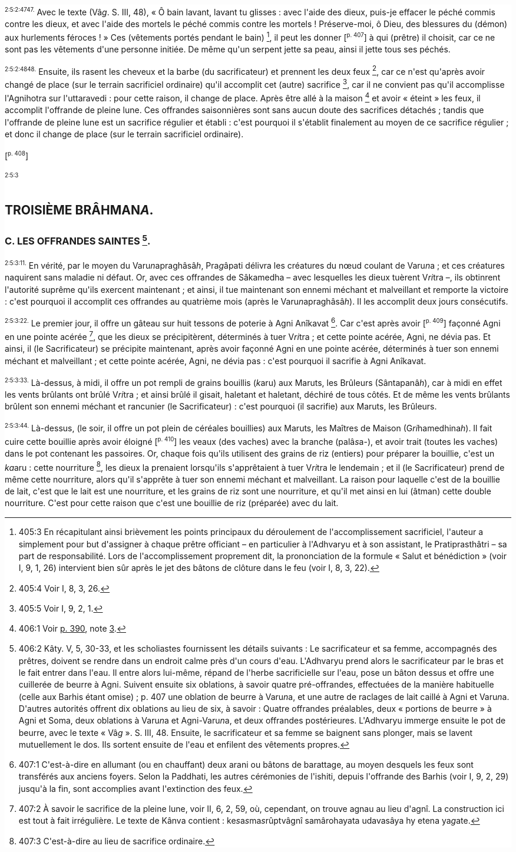 <span id="v2_5_2_4747"><sup><small>2:5:2:4747.</small></sup></span> Avec le texte (Vâ<i>g</i>. S. III, 48), « Ô bain lavant, lavant tu glisses : avec l'aide des dieux, puis-je effacer le péché commis contre les dieux, et avec l'aide des mortels le péché commis contre les mortels ! Préserve-moi, ô Dieu, des blessures du (démon) aux hurlements féroces ! » Ces (vêtements portés pendant le bain) [^905], il peut les donner <span id="p407">[<sup><small>p. 407</small></sup>]</span> à qui (prêtre) il choisit, car ce ne sont pas les vêtements d'une personne initiée. De même qu'un serpent jette sa peau, ainsi il jette tous ses péchés.

<span id="v2_5_2_4848"><sup><small>2:5:2:4848.</small></sup></span> Ensuite, ils rasent les cheveux et la barbe (du sacrificateur) et prennent les deux feux [^906], car ce n'est qu'après avoir changé de place (sur le terrain sacrificiel ordinaire) qu'il accomplit cet (autre) sacrifice [^907], car il ne convient pas qu'il accomplisse l'Agnihotra sur l'uttaravedi : pour cette raison, il change de place. Après être allé à la maison [^908] et avoir « éteint » les feux, il accomplit l'offrande de pleine lune. Ces offrandes saisonnières sont sans aucun doute des sacrifices détachés ; tandis que l'offrande de pleine lune est un sacrifice régulier et établi : c'est pourquoi il s'établit finalement au moyen de ce sacrifice régulier ; et donc il change de place (sur le terrain sacrificiel ordinaire).


<span id="p408">[<sup><small>p. 408</small></sup>]</span>

<span id="v2_5_3"><sup><small>2:5:3</small></sup></span>

## TROISIÈME BRÂHMAN<i>A</i>.

### C. LES OFFRANDES SAINTES [^909].

<span id="v2_5_3_11"><sup><small>2:5:3:11.</small></sup></span> En vérité, par le moyen du Varu<i>n</i>apraghâsâ<i>h</i>, Pra<i>g</i>âpati délivra les créatures du nœud coulant de Varu<i>n</i>a ; et ces créatures naquirent sans maladie ni défaut. Or, avec ces offrandes de Sâkamedha – avec lesquelles les dieux tuèrent V<i>ri</i>tra –, ils obtinrent l'autorité suprême qu'ils exercent maintenant ; et ainsi, il tue maintenant son ennemi méchant et malveillant et remporte la victoire : c'est pourquoi il accomplit ces offrandes au quatrième mois (après le Varu<i>n</i>apraghâsâ<i>h</i>). Il les accomplit deux jours consécutifs.

<span id="v2_5_3_22"><sup><small>2:5:3:22.</small></sup></span> Le premier jour, il offre un gâteau sur huit tessons de poterie à Agni Anîkavat [^910]. Car c'est après avoir <span id="p409">[<sup><small>p. 409</small></sup>]</span> façonné Agni en une pointe acérée [^911], que les dieux se précipitèrent, déterminés à tuer V<i>ri</i>tra ; et cette pointe acérée, Agni, ne dévia pas. Et ainsi, il (le Sacrificateur) se précipite maintenant, après avoir façonné Agni en une pointe acérée, déterminés à tuer son ennemi méchant et malveillant ; et cette pointe acérée, Agni, ne dévia pas : c'est pourquoi il sacrifie à Agni Anîkavat.

<span id="v2_5_3_33"><sup><small>2:5:3:33.</small></sup></span> Là-dessus, à midi, il offre un pot rempli de grains bouillis (<i>k</i>aru) aux Maruts, les Brûleurs (Sântapanâ<i>h</i>), car à midi en effet les vents brûlants ont brûlé V<i>ri</i>tra ; et ainsi brûlé il gisait, haletant et haletant, déchiré de tous côtés. Et de même les vents brûlants brûlent son ennemi méchant et rancunier (le Sacrificateur) : c'est pourquoi (il sacrifie) aux Maruts, les Brûleurs.

<span id="v2_5_3_44"><sup><small>2:5:3:44.</small></sup></span> Là-dessus, (le soir, il offre un pot plein de céréales bouillies) aux Maruts, les Maîtres de Maison (G<i>ri</i>hamedhina<i>h</i>). Il fait cuire cette bouillie après avoir éloigné <span id="p410">[<sup><small>p. 410</small></sup>]</span> les veaux (des vaches) avec la branche (palâ<i>s</i>a-), et avoir trait (toutes les vaches) dans le pot contenant les passoires. Or, chaque fois qu'ils utilisent des grains de riz (entiers) pour préparer la bouillie, c'est un <i>ka</i>aru : cette nourriture [^912], les dieux la prenaient lorsqu'ils s'apprêtaient à tuer V<i>ri</i>tra le lendemain ; et il (le Sacrificateur) prend de même cette nourriture, alors qu'il s'apprête à tuer son ennemi méchant et malveillant. La raison pour laquelle c'est de la bouillie de lait, c'est que le lait est une nourriture, et les grains de riz sont une nourriture, et qu'il met ainsi en lui (âtman) cette double nourriture. C'est pour cette raison que c'est une bouillie de riz (préparée) avec du lait.


[^860]: 384:1 Ou, Pra<i>g</i>âpati seul était cet (univers). Cf. Muir, Original Sanskrit Texts, p. 70.
[^861]: 384:2 Par pra<i>g</i>â<i>h</i>, ou êtres (vivants), les mammifères, en particulier l'homme et les animaux domestiques, semblent être compris.
[^862]: 385:1 Âtmana evâgre ; le texte Kânva a de nombreux âtmany evâgre.
[^863]: 385:2 Rig-veda VIII, 90, 14.
[^864]: 385:3 Ou peut-être mieux, comme le dit Ludwig, « En haut, il prit sa place au sein des mondes. »
[^865]: 386:1 ? Ou, Pra<i>g</i>âpati, le réel, l'existant, 'Pra<i>g</i>âpatim bhûtam.'
[^866]: 386:2 Au lieu de l'Anvârambha<i>n</i>îyâ-ish<i>t</i>i préliminaire (voir [p. 7](Book_1_1_1#p7)), un ish<i>t</i>i spécial peut être effectué à cette occasion, avec un gâteau sur douze tessons de poterie à Agni Vai<i>s</i>vânara, et un pot plein de riz bouilli (lièvre) à Par<i>g</i>anya, pour les oblations. Kâty. V, 1, 2-4.
[^867]: 386:3 Selon Taitt. S. I, 8, 2, il s'agit d'un tesson sur douze.
[^868]: 386:4 Madhyata<i>h</i>, lit. 'du milieu'.
[^869]: 387:1 Tandis que les cinq oblations précédentes sont communes à toutes les offrandes saisonnières (Kâty. V, I, 15), celles qui suivent sont particulières au Vai<i>s</i>vadeva.
[^870]: 387:2 Le texte de Kânva ajoute : « si tu ne nous assignes pas une part. »
[^871]: 387:3 Dans le Rig-veda VIII, 96, 8, les Maruts sont dits au nombre de soixante-trois, divisés en neuf troupes de sept chacune.
[^872]: 387:4 Le texte Kânva dit : Tad uta yggyânuvákye svatavatyau na vindanti ; il y aura des anges dans le ciel pour sauver les morts.
[^873]: 388:1 L'uttara-vedi, ou autel nord (ou supérieur), n'est pas requis lors de l'accomplissement du Vai<i>s</i>vadeva, mais lors de celui du Varu<i>n</i>apraghâsâ<i>h</i> ; voir II, 5, 2, 5 seq.
[^874]: 389:1 Trois bottes d'herbe sacrificielle sont liées ensemble avec une seule bande. Kâty. V, 1, 25.
[^875]: 389:2 Pour le prastara, ou bouquet d'herbe représentant le sacrificateur, voir I, 3, 3, 5 seq.; I, 8, 3, II seq.
[^876]: 389:3 Kâty. V, I, 27 seq. fournit les détails suivants : — Avec le texte (Vâ<i>g</i>. V, 2 a, etc.), « Tu es le lieu de naissance d'Agni », l'Adhvaryu prend un morceau de bois et le pose sur l'autel. Avec « les deux testicules sont vous », il pose dessus deux tiges d'herbe sacrificielle. Avec « Urva<i>s</i>î tu es », il place l'ara<i>n</i>i inférieur (voir [p. 294](Book_1_2_1#p294), note [3](Book_1_2_1#fn678)) dessus. Avec « Âyus (vieillesse, ou le fils de Purûravas et d'Urva<i>s</i>î) tu es », il touche le beurre dans le pot avec l'ara<i>n</i>i supérieur ; et avec « Purûravas tu es », il le pose sur l'ara<i>n</i>i inférieur. Il appelle ensuite le Hot<i>ri</i> à réciter « au feu qui s'éteint ». Avec les trois formules « avec le mètre gâyatrî (trish<i>t</i>ubh, <i>g</i>agatî) je te baratte ! », il baratte trois fois de gauche à droite, puis alternativement des deux côtés jusqu'à ce que le feu soit produit. Il appelle ensuite le Hot<i>ri</i> à réciter « au feu né » (Sâṅkh. III. 13, 21) ; et en portant le feu vers l'Âhavanîya, il lui fait réciter « au feu qui est porté en avant ». Avec le texte V, 3, il le jette sur le foyer de l'Âhavanîya ; et (après avoir mis un bâton d'allumage dessus) il fait deux libations de beurre dessus avec V, 4.
[^877]: 390:1 Le même nombre de prayâ<i>g</i>as et d'anuyâ<i>g</i>as est prescrit pour les Varu<i>n</i>apraghâsâ<i>h</i> (voir II, 5, 2, 30 et 41, avec notes) et pour les Mahâhavis du Sâkamedhâ<i>h</i>. Kâty. V, 2, 8.
[^878]: 390:2 Ou plutôt, de ce nyûna productif (utérus, litt. défectueux, inférieur) ; voir II, 1, 1, 13.
[^879]: 390:3 Voir I, 9, 2, 25 seq. La formule utilisée, s'il n'y a qu'un seul Samish<i>t</i>aya<i>g</i>us, est la même qu'au Dar<i>s</i>apûr<i>n</i>amâsa, à savoir II, 21 b (VIII, 21). S'il y en a trois, ils sont offerts respectivement au vent (vâta), au sacrifice et au maître du sacrifice ; les formules Vâ<i>g</i>. S. VIII, 22 ab étant utilisées avec le deuxième et le troisième. Kâty. V, 2, 9. Pour le Varu<i>n</i>apraghâsâ<i>h</i> et le Sâkamedhâ<i>h</i>, trois Samish<i>t</i>aya<i>g</i>us sont prescrits, et pour le <i>S</i>unâsîrîya, un seul.
[^880]: 390:4 À savoir, comme le sacrifice de la nouvelle lune et de la pleine lune, qui sert de sacrifice modèle, et où il n'y a que cinq offrandes préalables et trois offrandes postérieures. Voir I, 5, 3, 1 ss.; I, 8, 2, 7 ss.
[^881]: 391:1 Paridîr<i>n</i>a, c'est-à-dire gonflé, hydropique.
[^882]: 391:2 Dans le dicton de Saint-Pétersbourg, devatâ est ici pris comme « organe des sens ».
[^883]: 392:1 Pour l'accomplissement du Varu<i>n</i>apraghâsâ<i>h</i>, l'Adhvaryu et son assistant, le Pratiprasthât<i>ri</i>, doivent préparer, à l'est de l'Âhavanîya, et à une distance d'au moins trois pas (prakrama) de celle-ci, deux autels, séparés l'un de l'autre par environ un empan (de pouce et d'index), l'un au sud de l'autre. Celui du nord, appartenant à l'Adhvaryu, doit mesurer entre quatre et cinq coudées le long du côté ouest, et entre trois et quatre coudées le long du côté est ; les deux côtés étant distants de six à huit coudées l'un de l'autre. L'autel du sud, réservé au Pratiprasthât<i>ri</i>, doit être de la taille habituelle de l'autel du havirya<i>g</i><i>ñ</i>â. Français Les cérémonies, détaillées dans I, 2, Brâhma<i>n</i>as 4 et 5, doivent également être accomplies à cette occasion. Au milieu du côté est de l'autel nord, un pieu est fixé dans le sol. Sur le côté nord de l'autel nord, et contigu à celui-ci, une fosse (<i>k</i>âtvâla), d'un carré d'un tiers (la longueur du coin), est creusée, de manière à être séparée à l'ouest de l'utkara (tas de détritus) par un passage étroit. Avec le moule creusé dans la fosse, ce qu'on appelle l'uttara-vedi (autel supérieur ou nord) est élevé sur l'autel nord, soit de mêmes dimensions que la fosse (un carré d'un tiers), soit d'un tiers de la surface de l'autel nord, et de sorte que le pieu marque le milieu de son côté est. Au centre de ce monticule, il fait un creux (ou « nombril »), d'un carré d'un empan ; et le monticule entier est ensuite jonché de gravier fin. Les textes utilisés pour tracer les côtés de la fosse, lancer trois fois l'épée en bois dans l'espace délimité et lever l'uttara-vedi sont donnés Vâ<i>g</i>. S. V, 9-10. Pendant la nuit, l'uttara-vedi reste recouvert de branches d'udumbara ou de plaksha ou d'herbe sacrificielle. Le lendemain matin, les deux feux pour les foyers nouvellement construits sont prélevés sur l'Âhavanîya, soit en divisant ce dernier en deux parties égales, soit au moyen de deux fagots de bois de chauffage (reliés en trois parties, voir [p. 389](Book_1_2_5#p389), note [1](Book_1_2_5#fn870)), allumés dessus et transportés vers l'est dans un bac recouvert de sable ou de terreau. Tandis que les feux, avec l'eau lustrale et une cuillerée de ghee, prélevés du pot par cinq louches avec le sruva, sont portés vers l'est, le Hotri récite trois fois le verset « Pra devyam deva », etc. ; et le Pratiprasthâtri trace, avec l'épée de bois, une ligne allant de l'Âhavanîya à l'angle sud-ouest (ou « hanche droite ») de l'autel nord, ou à l'uttara-vedi. L'Adhvaryu, debout entre les deux autels, asperge ensuite l'uttara-vedi d'eau, tout en murmurant les textes Vâg. S. V, II ; après quoi il verse dessus, en travers, la cuillerée de beurre clarifié, avec les textes V, 12 ; et pose, avec les mantras V, 13,Il place trois bâtons de clôture (paridhi) en bois de pîtadâru autour du nombril (voir I, 3, 4, 2 ss.), puis y dépose du bdellium, du roseau odorant et le poil de bélier, comme fondation (sambhâra, voir II, 1, 1, 1 ss.) pour le feu, qui est ensuite déposé dessus. Sur un tertre (khara), d'une coudée carrée, formé sur l'autel sud, le Pratiprasthâtri dépose également son feu, après avoir effectué la quintuple lustration habituelle (voir [p. 2](Book_1_1_1#p2)). Ensuite, l'eau de pranîtâ est amenée de la manière décrite en I, 1, 1, 12 ss. Kâty. V, 3, 9-4, 21. Pour un mode différent de transfert du feu vers les foyers spéciaux, voir [p. 396](#p396), note [^884].
[^884]: 393:1 Voir II. 5, 1, 11, avec note.
[^885]: 394:1 C'est-à-dire sa progéniture et son bétail.
[^886]: 394:2 Le fruit du Capparis Aphylla. Selon Sâya<i>n</i>a, sur Taitt. I, 8, 3, ce sont les pousses de karîra – qui, selon lui, ressemblent à la plante grimpante du Soma (somavallî) – qui sont ainsi utilisées ; mais il mentionne aussi que certaines autorités attribuent le terme karîra au fruit. Selon un sûtra qu'il cite p. 395, plus de cent feuilles de <i>s</i>amî et plus de mille karîras devraient être répandues sur les deux plats de lait caillé. Cf. Taitt. Br. I, 6, 5, 5.
[^887]: 395:1 Une sorte de bouillie préparée avec de l'orge grillée, grossièrement moulue, et du caillé aigre.
[^888]: 396:1 L'auteur fait ici apparemment allusion à une manière différente de transférer le feu aux nouveaux foyers de celle détaillée par Kâtyâyana (voir [p. 392](#p392), note [^879]). Le même mode semble être mentionné par la Paddhati sur Katy. V, 4 (p. 467). Selon ce mode (appelé sarnâropa<i>n</i>a, ou montage du feu), les anciens feux sont « repris » au moyen des deux ara<i>n</i>is allumés, ou plutôt chauffés, puis « barattés » et placés sur les monticules de foyers nouvellement préparés.
[^889]: 396:2 Pour le déroulement détaillé de la procédure, voir I, 3, 5, I seq.
[^890]: 396:3 Asa<i>m</i>s<i>ri</i>sh<i>t</i>am eva bhavati sampreshitam. La recension de Kâ<i>n</i>va se lit ainsi : asa<i>m</i>s<i>ri</i>sh<i>t</i>a evâgnir bhavati sampreshita<i>h</i>. Cf. par. 30.
[^891]: 397:1 Selon Kâty. V, 5, 7-9, elle doit soit donner le nombre total ou les noms de ses amants, soit présenter autant de brins d'herbe. \[Si elle n'en a pas, elle doit répondre : « sans personne d'autre. » Comm.\] — « Il fait parler (avouer) la femme : (ainsi) il la rend pure, puis il la conduit à la pénitence. Si elle ne révélait pas (le nom de) l'amant qu'elle a, elle ferait du mal à un parent cher. Qu'elle déclare : « NN est mon amant », en déclarant ainsi (quelqu'un), elle le fait saisir par Varu<i>n</i>a. » Taitt. Br. I, 6, 5, 2.
[^892]: 397:2 Selon le Ya<i>g</i>us Noir, le Pratiprasthât<i>ri</i> murmure cette formule, tout en conduisant la maîtresse au lieu d'offrande. Le sacrificateur récite alors comme prière d'invitation le verset donné au par. 28 (Vâ<i>g</i>. S. III, 46) ; tandis que la prière d'offrande (Vâ<i>g</i>. S. III, 45) et le texte III, 47 (par. 29) sont murmurés par le mari et la femme. Taitt. I, 6, 5, 3 s'oppose à la pratique consistant à faire prononcer l'anuvâkyâ par la femme.
[^893]: 398:1 Selon Kâty. V, 5, 11, soit la maîtresse offre seule, soit elle est accompagnée de son mari. Dans ce dernier cas, la formule d'offrande (ainsi que la formule dédicatoire « Ceci aux Maruts ») est prononcée par les deux.
[^894]: 400:1 Le texte de Kânva dit plus correctement : « Il atténue les deux feux », puisque c'est l'Âgnîdhra qui doit atténue les feux du nord et du sud. Voir par. 29.
[^895]: 400:2 Les destinataires des quatre premières offrandes anticipées sont les mêmes que lors du havirya<i>g</i><i>ñ</i>a normal (cf. [p. 146](Book_1_1_5#p146) note), à ​​savoir : 1. les bâtons d'allumage (samidhs) ; 2. les Tanûnapât (ou Narâ<i>s</i>a<i>m</i>sa) ; 3. les I<i>d</i>s ; 4. les Barhis. Les autres sont : 5. les portes (du ciel) ; 6. l'aube et la nuit ; 7. les deux Hot<i>ri</i>s divines ; 8. les trois déesses (Sarasvatî, I<i>d</i>â et Bhâratî) ; 9. toutes les divinités auxquelles l'offrande est faite lors du sacrifice (voir I, 5, 3, 22 ss.). Les objets des huit premières offrandes sont identiques à ceux des huit premiers versets des hymnes Âprî.
[^896]: 400:3 Ou, « à chaque quatrième (pré-offrande) » ? Selon la Paddhati sur Kâty. V, 5, le beurre est versé ensemble aux quatrième et septième prières. Voir aussi I, 5, 3, 16.
[^897]: 401:1 Voir I, 6, 1, 20 seq.
[^898]: 403:1 Voir I, 8, 1, 18-43.
[^899]: 403:2 Voir II, 5, 2, 19, et I, 8, 2, 3.
[^900]: 404:1 P<i>ri</i>shad-â<i>g</i>ya (littéralement beurre tacheté) est du beurre clarifié mélangé à du lait aigre.
[^901]: 404:2 Les destinataires des neuf offrandes postérieures sont les suivants : 1. Les divines Barhis ; 2. les portes divines ; 3. l'aube et la nuit divines ; 4. les deux bienfaitrices divines (<i>g</i>osh<i>t</i>rî) ; 5. les deux déesses du puissant sacrifice (ûr<i>g</i>âhutî) ; 6. les deux divines Hot<i>ri</i>s ; 7. les trois déesses ; 8. la divine Narâ<i>s</i>a<i>m</i>sa ; 9. le divin Agni Svish<i>t</i>ak<i>ri</i>t. Cf. [p. 400](#p400), note .
[^902]: 404:3 Voir I, 8, 3, 1 seq.
[^903]: 405:1 Voir I, 8, 3, 10 seq.
[^904]: 405:2 Voir I, 8, 3, 20 seq.
[^905]: 405:3 En récapitulant ainsi brièvement les points principaux du déroulement de l'accomplissement sacrificiel, l'auteur a simplement pour but d'assigner à chaque prêtre officiant – en particulier à l'Adhvaryu et à son assistant, le Pratiprasthâtri – sa part de responsabilité. Lors de l'accomplissement proprement dit, la prononciation de la formule « Salut et bénédiction » (voir I, 9, 1, 26) intervient bien sûr après le jet des bâtons de clôture dans le feu (voir I, 8, 3, 22).
[^906]: 405:4 Voir I, 8, 3, 26.
[^907]: 405:5 Voir I, 9, 2, 1.
[^908]: 406:1 Voir [p. 390](Book_1_2_5#p390), note [3](Book_1_2_5#fn875).
[^909]: 406:2 Kâty. V, 5, 30-33, et les scholiastes fournissent les détails suivants : Le sacrificateur et sa femme, accompagnés des prêtres, doivent se rendre dans un endroit calme près d'un cours d'eau. L'Adhvaryu prend alors le sacrificateur par le bras et le fait entrer dans l'eau. Il entre alors lui-même, répand de l'herbe sacrificielle sur l'eau, pose un bâton dessus et offre une cuillerée de beurre à Agni. Suivent ensuite six oblations, à savoir quatre pré-offrandes, effectuées de la manière habituelle (celle aux Barhis étant omise) ; p. 407 une oblation de beurre à Varu<i>n</i>a, et une autre de raclages de lait caillé à Agni et Varu<i>n</i>a. D'autres autorités offrent dix oblations au lieu de six, à savoir : Quatre offrandes préalables, deux « portions de beurre » à Agni et Soma, deux oblations à Varu<i>n</i>a et Agni-Varu<i>n</i>a, et deux offrandes postérieures. L'Adhvaryu immerge ensuite le pot de beurre, avec le texte « Vâ<i>g</i> ». S. III, 48. Ensuite, le sacrificateur et sa femme se baignent sans plonger, mais se lavent mutuellement le dos. Ils sortent ensuite de l'eau et enfilent des vêtements propres.
[^910]: 407:1 C'est-à-dire en allumant (ou en chauffant) deux arani ou bâtons de barattage, au moyen desquels les feux sont transférés aux anciens foyers. Selon la Paddhati, les autres cérémonies de l'ishiti, depuis l'offrande des Barhis (voir I, 9, 2, 29) jusqu'à la fin, sont accomplies avant l'extinction des feux.
[^911]: 407:2 À savoir le sacrifice de la pleine lune, voir II, 6, 2, 59, où, cependant, on trouve agnau au lieu d'agnî. La construction ici est tout à fait irrégulière. Le texte de Kânva contient : ke<i>s</i>a<i>s</i>ma<i>s</i>rûptvâgnî samârohayata udavasâya hy etena ya<i>g</i>ate.
[^912]: 407:3 C'est-à-dire au lieu de sacrifice ordinaire.
[^913]: 408:1 L'accomplissement des offrandes de Sâkamedha nécessite deux jours. En premier lieu, après que l'Âhavanîya a été « sortie » du Gârhapatya, les deux feux sont allumés au moyen des deux petits bois, puis transférés (par « battage ») sur un autre autel (l'uttaravedi). Le premier jour, des oblations sont faites à Agni Anîkavat, au Maruta<i>h</i> Sântapanâ<i>h</i> et au Maruto G<i>ri</i>hamedhina<i>h</i>, lesquelles sont complétées le lendemain matin par un Darvihoma à Indra et une oblation de gâteau au Maruta<i>h</i> Krî<i>d</i>ina<i>h</i>. Viennent ensuite les Mahâhavis, qui consistent, outre les cinq oblations constantes, en offrandes à Indra-Agni, Mahendra et Vi<i>s</i>vakarman. L'après-midi a lieu le Mahâpit<i>ri</i>ya<i>g</i><i>ñ</i>a, ou (Grand) sacrifice aux Mânes (accompli sur un autel et un foyer spéciaux, au sud du Dakshi<i>n</i>âgi) ; il est suivi du Traiyambakahoma, ou offrande à Rudra Tryambaka, accompli sur un carrefour quelque part au nord du lieu du sacrifice.
[^914]: 408:2 C'est-à-dire Agni, le « pointu » ou « tranchant » ; une épithète faisant apparemment référence aux flammes ou langues pointues d'Agni. Le Dict. de Saint-Pétersbourg l'interprète comme signifiant « Agni, doté d'un visage ». Peut-être signifie-t-il « Agni, constituant le front ou l'avant-garde de l'armée ». Dans <i>S</i>at. Br. III, 4, 4, 14, Agni est comparé à la pointe (anîka) de la foudre, Soma à sa hampe (<i>s</i>akya), et Vish<i>n</i>u p. 409 à la partie où la pointe est fixée sur la hampe (kulmala). Comparez le passage correspondant dans Taitt. Br. I, 6, 6 : « Les dieux et les Asuras se disputaient. Agni parla : « Mon corps est anîkavat (possédé d'une armée, selon Sâya<i>n</i>a) : satisfaits-le et tu vaincras les Asuras ! » Les dieux préparèrent un gâteau sur huit tessons de poterie pour Agni Anîkavat. Agni Anîkavat, satisfait de sa part, produisit pour lui-même quatre anîkas ; et ainsi les dieux l'emportèrent et les Asuras furent vaincus. . . . Or, Agni Anîkavat est ce soleil-là : ses rayons sont les anîkas. » Ici, anîka semble plutôt signifier soit « dard », soit « visage ». \[Dans Taitt. Br. I, 6, 2, 5, dans la bataille entre les dieux et les Asuras, Agni est représenté comme le mukham des dieux, ce que Sâya<i>n</i>a considère comme signifiant « l'avant-garde » ou « le champion » des dieux. Comparer aussi <i>S</i>at. Br. II, 6, 4, 2 ; XI, 5, 2, 4\]. Selon les Ya<i>g</i>us Noirs, le gâteau d'Agni Anîkavat doit être préparé (ou offert) simultanément (sâkam) au lever du soleil ; d'où dérive probablement le terme « Sâkam-edha ».
[^915]: 409:1 C'est-à-dire en une arme pointue ; ou, peut-être, « après avoir désigné Agni comme chef ». Cf. [p. 449](Book_1_2_6#p449) note ; et <i>S</i>at. Br. V, 3, 1, I.
[^916]: 410:1 C'est-à-dire, nourriture fortifiante. Au lieu de medhas, la recension de Kânva utilise partout medham (comme une fois dans notre texte).
[^917]: 410:2 Lors de l'offrande précédente, celle au Maruta<i>h</i> Sântapanâ<i>h</i>, l'ish<i>t</i>i doit être interrompu à la fin du Samish<i>t</i>aya<i>g</i>us (voir I, 9, 2, 25-28), ou seule l'offrande des Barhis (I, 9, 2, 29-31) doit être omise. Français Les cérémonies de conclusion doivent être accomplies soit le même jour, après l'offrande au Maruto G<i>ri</i>hamedhina<i>h</i>\ — qui se termine elle-même par l'I<i>d</i>â, et (selon Taitt. Br. I, 6, 6, 6) n'a ni offrandes préalables ni offrandes postérieures — soit le lendemain matin après le Darvihoma (voir par. 17). Katy. V, 6, 3-5, 2-33.
[^918]: 411:1 Selon Katy. V, 6, 14, il doit le faire soit silencieusement, soit avec le texte (Vâ<i>g</i>. S. II, 2) utilisé pour étendre l'herbe sacrificielle sur l'autel. Voir I, 3, 3, 11.
[^919]: 411:2 Voir I, 3, 3, 13; 3, 4, 1 seq.
[^920]: 412:1 Voir I, 7, 3, 1 seq.
[^921]: 412:2 Voir I, 8, 1, 1 seq.
[^922]: 412:3 Voir I, 7, 4, 6 seq.
[^923]: 412:4 Ned eva prative<i>s</i>am â<i>g</i>yam adhi<i>s</i>rayati. Il semble y avoir une erreur ici. Le commentaire sur Katy. V, 6, 6 utilise « tad eva » au lieu de « ned eva ». Sâya<i>n</i>a dit que le beurre est mis sur le Dakshi<i>n</i>âgni ; mais selon Kâty. V, 6, 24, il est mis sur le feu avec la bouillie. Le texte de Kâ<i>n</i>va dit, abhyardha â<i>g</i>ya<i>m</i> p. 413 sthâlyâm adhi<i>s</i>rayati, « il met le beurre dans le pot du côté le plus proche. »
[^924]: 413:1 Dans l'original, cela s'exprime par la répétition du verbe, comme c'était le cas dans l'avant-dernière phrase, où la construction originale est conservée. Le texte de Kânva dit simplement : « Ayant pris (la bouillie) avec le plat, il se hâte (udâdravati). »
[^925]: 414:1 'Pratyanakti' est probablement identique à 'pratyabhighârayati', généralement appliqué à l'arrosage de l'avadâna-sthâna, ou à la partie du havis d'où les coupes ont été faites (Kâty. I, 9, II ; le 'remplissage' du havis dans <i>S</i>at. Br. I, 7, 3, 6 se réfère à la même chose). Voir, cependant, Kâty. V, 6, 22, où il est statué qu'aucun pratyabhighâra<i>n</i>a ne doit avoir lieu lors du sacrifice actuel. Le manuscrit Kâ<i>n</i>va, d'autre part, dit : « il ne ré-oint pas les deux coupes. » Peut-être doit-il oindre séparément les deux morceaux coupés.
[^926]: 415:1 C'est-à-dire ceux qui ont été investis du cordon sacrificiel. Selon Taitt. Br. I, 6, 7, 1, la maîtresse de maison ne doit pas en manger, mais une bouillie supplémentaire (prative<i>s</i>a) doit être cuite spécialement pour elle sur le feu de Dakshi<i>n</i>a.
[^927]: 415:2 'Le matin, ils attachent le veau (adopté) d'une nivânyâ (vache allaitant un veau étranger),' Texte Kâ<i>n</i>va.
[^928]: 415:3 Le Darvi-homa, ou oblation d'une cuillerée de darvi de riz bouilli à Indra, l'associé des Maruts, peut être considéré comme faisant partie du G<i>ri</i>hamedhîyâ ish<i>t</i>i, étant, pour ainsi dire, une offrande de restes (ou grattages, nishkâsa, Taitt. Br. I, 6, 7, 3) ; cf. Kâty. V, 6, 33. Comme toutes les offrandes de <i>G</i>uhoti, le darvi-homa est accompli par l'Adhvaryu assis du côté nord du feu. Selon Taitt. Br. I, 6, 7, 3, il doit être offert dans le Gârhapatya, mais selon Katy. V, 6, 38 (comm.) dans l'Âhavanîya. Si les cérémonies conclusives du Sântapanîyâ ish<i>t</i>i (de l'offrande des Barhis) n'ont pas déjà été accomplies la nuit précédente, elles doivent l'être après la conclusion du darvi-homa. En revanche, si seule l'offrande des Barhis a été omise, le darvi-homa, s'il est accompli avant l'Agnihotra, est immédiatement suivi de cette oblation.
[^929]: 416:1 Sur le lien symbolique des offrandes saisonnières, en particulier le Sâkamedhâ<i>h</i>, avec le meurtre de V<i>ri</i>tra, l'esprit maléfique de la sécheresse, voir II, 6, 4, 1.
[^930]: 416:2 Selon Mahîdhara, cette première ligne est prononcée par Indra à son adorateur ; la deuxième ligne contient la réponse de ce dernier.
[^931]: 417:1 Comp. Taitt. Br. I, 6, 7, 4: Après qu'Indra eut tué V<i>ri</i>tra (avec la foudre), il s'éloigna au plus loin, pensant avoir manqué (son but). Il dit : « Qui le saura ? » \[à savoir si V<i>ri</i>tra est vraiment mort ou non, comm.\] Les Maruts dirent : « Nous choisirons un don, alors nous le saurons (le découvrirons) : que la première oblation soit préparée pour nous ! » Ils se moquèrent de lui (V<i>ri</i>tra), et découvrirent ainsi qu'il était mort.
[^932]: 417:2 C'est-à-dire que le Mahâ-havis, ou Grande Oblation, bien qu'apparemment partie intégrante du Sâkamedhâ<i>h</i>, est en réalité sa cérémonie principale, et peut donc être considéré comme étant lui-même sur un pied d'égalité avec les autres offrandes saisonnières ; il requiert donc les cinq oblations communes à tous les <i>K</i>âturmâsyas ; voir II, 5, 1, 8-11. Le Ya<i>g</i>us Noir, semble-t-il, n'utilise pas le terme Mahâ-havis, mais accorde plus d'importance au Mahâ-pit<i>ri</i>ya<i>g</i><i>ñ</i>a (voir II, 6, 1, 1 ss.). Voir les Paribhâshâs d'Âpastamba, 80, 81 (M. Müller, Zeitschrift der Deutschen Morg. Ges. IX), selon lesquels le sacrifice aux Mânes appartient aux Mahâya<i>g</i><i>ñ</i>as.
[^933]: 417:3 Voir [p. 416](Book_1_2_5#p416), note [1](Book_1_2_5#fn925).
[^934]: 417:4 Voir [p. 392](Book_1_2_5#p392), note [1](Book_1_2_5#fn879). L'autel sud n'est pas requis lors de la cérémonie actuelle.
[^935]: 417:5 Voir [p. 404](Book_1_2_5#p404), note [1](Book_1_2_5#fn896).